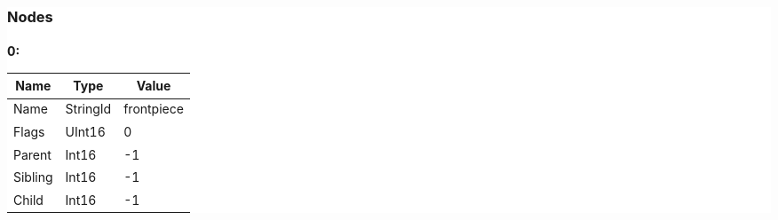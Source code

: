 
### Nodes

**0:**

Name	| Type	| Value
---	|---	|---	|
Name	|StringId	|frontpiece
Flags	|UInt16	|0
Parent	|Int16	|-1
Sibling	|Int16	|-1
Child	|Int16	|-1


